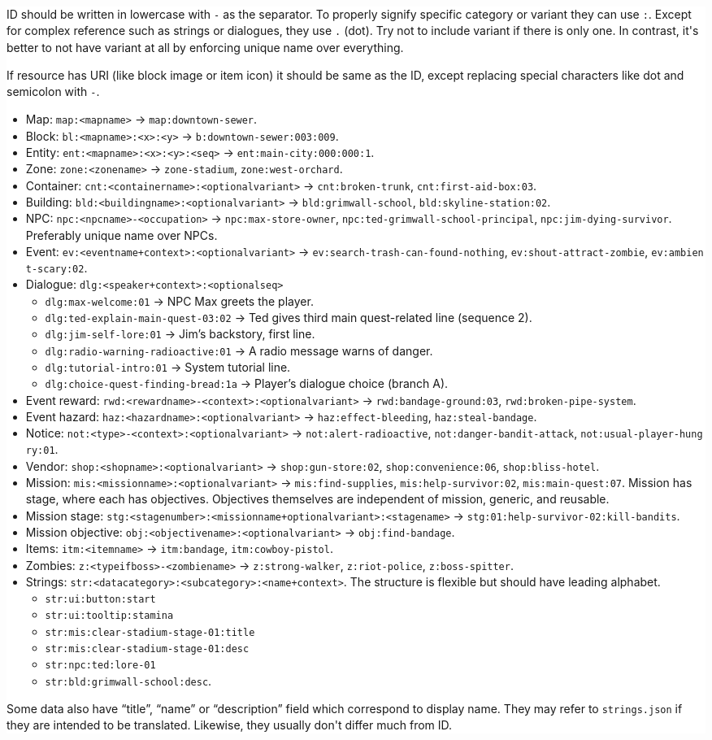 ID should be written in lowercase with `-` as the separator. To properly signify specific category or variant they can use `:`. Except for complex reference such as strings or dialogues, they use `.` (dot). Try not to include variant if there is only one. In contrast, it's better to not have variant at all by enforcing unique name over everything.

If resource has URI (like block image or item icon) it should be same as the ID, except replacing special characters like dot and semicolon with `-`.

- Map: `map:<mapname>` → `map:downtown-sewer`.
- Block: `bl:<mapname>:<x>:<y>` → `b:downtown-sewer:003:009`.
- Entity: `ent:<mapname>:<x>:<y>:<seq>` → `ent:main-city:000:000:1`.
- Zone: `zone:<zonename>` → `zone-stadium`, `zone:west-orchard`.
- Container: `cnt:<containername>:<optionalvariant>` → `cnt:broken-trunk`, `cnt:first-aid-box:03`.
- Building: `bld:<buildingname>:<optionalvariant>` → `bld:grimwall-school`, `bld:skyline-station:02`.
- NPC: `npc:<npcname>-<occupation>` → `npc:max-store-owner`, `npc:ted-grimwall-school-principal`, `npc:jim-dying-survivor`. Preferably unique name over NPCs.
- Event: `ev:<eventname+context>:<optionalvariant>` → `ev:search-trash-can-found-nothing`, `ev:shout-attract-zombie`, `ev:ambient-scary:02`.
- Dialogue: `dlg:<speaker+context>:<optionalseq>`
  - `dlg:max-welcome:01` → NPC Max greets the player.
  - `dlg:ted-explain-main-quest-03:02` → Ted gives third main quest-related line (sequence 2).
  - `dlg:jim-self-lore:01` → Jim’s backstory, first line.
  - `dlg:radio-warning-radioactive:01` → A radio message warns of danger.
  - `dlg:tutorial-intro:01` → System tutorial line.
  - `dlg:choice-quest-finding-bread:1a` → Player’s dialogue choice (branch A).
- Event reward: `rwd:<rewardname>-<context>:<optionalvariant>` → `rwd:bandage-ground:03`, `rwd:broken-pipe-system`.
- Event hazard: `haz:<hazardname>:<optionalvariant>` → `haz:effect-bleeding`, `haz:steal-bandage`.
- Notice: `not:<type>-<context>:<optionalvariant>` → `not:alert-radioactive`, `not:danger-bandit-attack`, `not:usual-player-hungry:01`.
- Vendor: `shop:<shopname>:<optionalvariant>` → `shop:gun-store:02`, `shop:convenience:06`, `shop:bliss-hotel`.
- Mission: `mis:<missionname>:<optionalvariant>` → `mis:find-supplies`, `mis:help-survivor:02`, `mis:main-quest:07`. Mission has stage, where each has objectives. Objectives themselves are independent of mission, generic, and reusable.
- Mission stage: `stg:<stagenumber>:<missionname+optionalvariant>:<stagename>` → `stg:01:help-survivor-02:kill-bandits`.
- Mission objective: `obj:<objectivename>:<optionalvariant>` → `obj:find-bandage`.
- Items: `itm:<itemname>` → `itm:bandage`, `itm:cowboy-pistol`.
- Zombies: `z:<typeifboss>-<zombiename>` → `z:strong-walker`, `z:riot-police`, `z:boss-spitter`.
- Strings: `str:<datacategory>:<subcategory>:<name+context>`. The structure is flexible but should have leading alphabet.
  - `str:ui:button:start`
  - `str:ui:tooltip:stamina`
  - `str:mis:clear-stadium-stage-01:title`
  - `str:mis:clear-stadium-stage-01:desc`
  - `str:npc:ted:lore-01`
  - `str:bld:grimwall-school:desc`.

Some data also have “title”, “name” or “description” field which correspond to display name. They may refer to `strings.json` if they are intended to be translated. Likewise, they usually don't differ much from ID.
